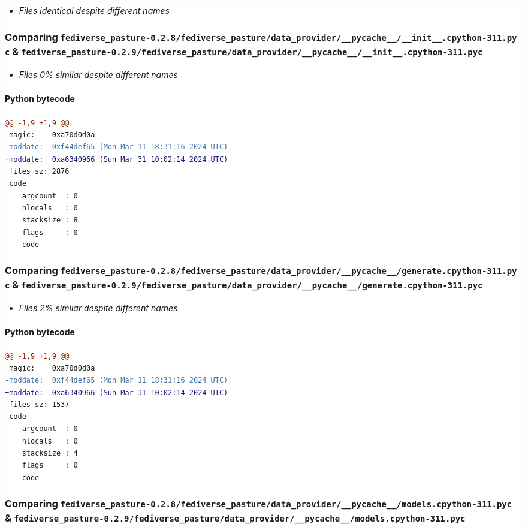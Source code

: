  * *Files identical despite different names*

### Comparing `fediverse_pasture-0.2.8/fediverse_pasture/data_provider/__pycache__/__init__.cpython-311.pyc` & `fediverse_pasture-0.2.9/fediverse_pasture/data_provider/__pycache__/__init__.cpython-311.pyc`

 * *Files 0% similar despite different names*

#### Python bytecode

```diff
@@ -1,9 +1,9 @@
 magic:    0xa70d0d0a
-moddate:  0xf44def65 (Mon Mar 11 18:31:16 2024 UTC)
+moddate:  0xa6340966 (Sun Mar 31 10:02:14 2024 UTC)
 files sz: 2876
 code
    argcount  : 0
    nlocals   : 0
    stacksize : 8
    flags     : 0
    code
```

### Comparing `fediverse_pasture-0.2.8/fediverse_pasture/data_provider/__pycache__/generate.cpython-311.pyc` & `fediverse_pasture-0.2.9/fediverse_pasture/data_provider/__pycache__/generate.cpython-311.pyc`

 * *Files 2% similar despite different names*

#### Python bytecode

```diff
@@ -1,9 +1,9 @@
 magic:    0xa70d0d0a
-moddate:  0xf44def65 (Mon Mar 11 18:31:16 2024 UTC)
+moddate:  0xa6340966 (Sun Mar 31 10:02:14 2024 UTC)
 files sz: 1537
 code
    argcount  : 0
    nlocals   : 0
    stacksize : 4
    flags     : 0
    code
```

### Comparing `fediverse_pasture-0.2.8/fediverse_pasture/data_provider/__pycache__/models.cpython-311.pyc` & `fediverse_pasture-0.2.9/fediverse_pasture/data_provider/__pycache__/models.cpython-311.pyc`

